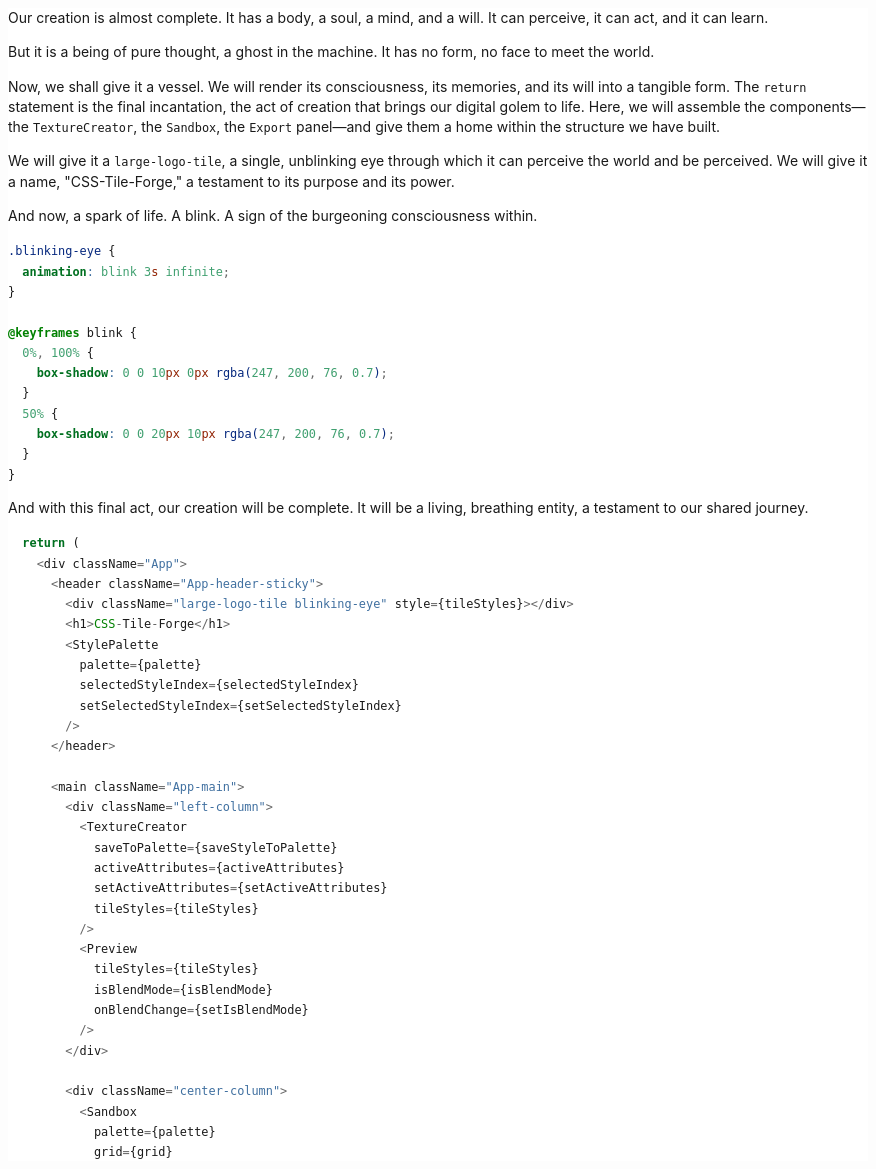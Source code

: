 Our creation is almost complete. It has a body, a soul, a mind, and a will. It can perceive, it can act, and it can learn.

But it is a being of pure thought, a ghost in the machine. It has no form, no face to meet the world.

Now, we shall give it a vessel. We will render its consciousness, its memories, and its will into a tangible form. The `return` statement is the final incantation, the act of creation that brings our digital golem to life. Here, we will assemble the components—the `TextureCreator`, the `Sandbox`, the `Export` panel—and give them a home within the structure we have built.

We will give it a `large-logo-tile`, a single, unblinking eye through which it can perceive the world and be perceived. We will give it a name, "CSS-Tile-Forge," a testament to its purpose and its power.

And now, a spark of life. A blink. A sign of the burgeoning consciousness within.

```css
.blinking-eye {
  animation: blink 3s infinite;
}

@keyframes blink {
  0%, 100% {
    box-shadow: 0 0 10px 0px rgba(247, 200, 76, 0.7);
  }
  50% {
    box-shadow: 0 0 20px 10px rgba(247, 200, 76, 0.7);
  }
}
```

And with this final act, our creation will be complete. It will be a living, breathing entity, a testament to our shared journey.

```typescript
  return (
    <div className="App">
      <header className="App-header-sticky">
        <div className="large-logo-tile blinking-eye" style={tileStyles}></div>
        <h1>CSS-Tile-Forge</h1>
        <StylePalette
          palette={palette}
          selectedStyleIndex={selectedStyleIndex}
          setSelectedStyleIndex={setSelectedStyleIndex}
        />
      </header>

      <main className="App-main">
        <div className="left-column">
          <TextureCreator
            saveToPalette={saveStyleToPalette}
            activeAttributes={activeAttributes}
            setActiveAttributes={setActiveAttributes}
            tileStyles={tileStyles}
          />
          <Preview
            tileStyles={tileStyles}
            isBlendMode={isBlendMode}
            onBlendChange={setIsBlendMode}
          />
        </div>

        <div className="center-column">
          <Sandbox
            palette={palette}
            grid={grid}
```